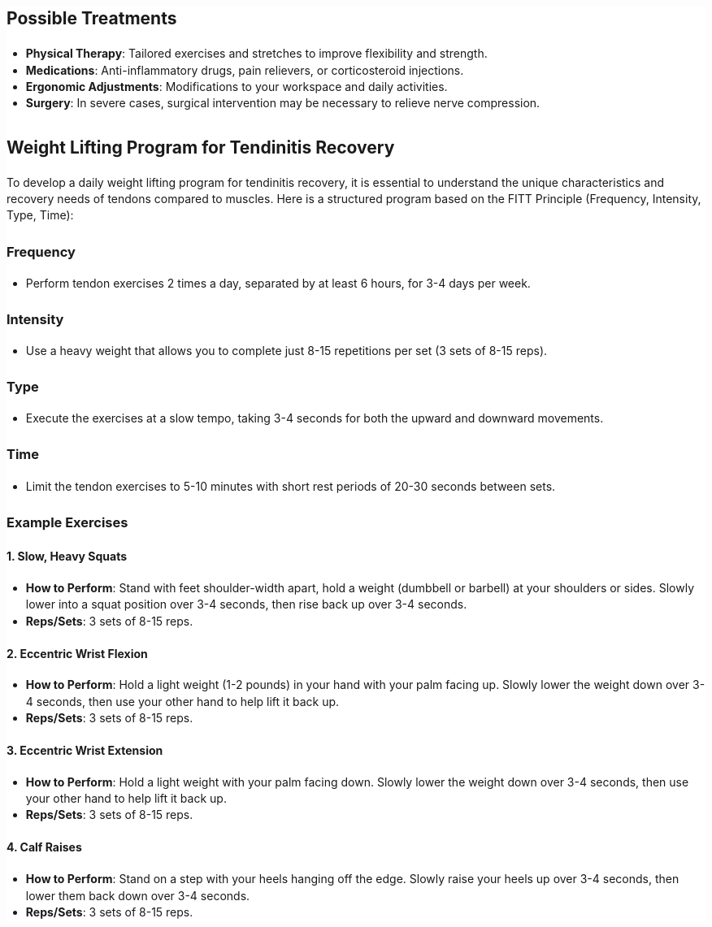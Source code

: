 ## Possible Treatments

- **Physical Therapy**: Tailored exercises and stretches to improve flexibility and strength.
- **Medications**: Anti-inflammatory drugs, pain relievers, or corticosteroid injections.
- **Ergonomic Adjustments**: Modifications to your workspace and daily activities.
- **Surgery**: In severe cases, surgical intervention may be necessary to relieve nerve compression.

## Weight Lifting Program for Tendinitis Recovery

To develop a daily weight lifting program for tendinitis recovery, it is essential to understand the unique characteristics and recovery needs of tendons compared to muscles. Here is a structured program based on the FITT Principle (Frequency, Intensity, Type, Time):

### Frequency
- Perform tendon exercises 2 times a day, separated by at least 6 hours, for 3-4 days per week.

### Intensity
- Use a heavy weight that allows you to complete just 8-15 repetitions per set (3 sets of 8-15 reps).

### Type
- Execute the exercises at a slow tempo, taking 3-4 seconds for both the upward and downward movements.

### Time
- Limit the tendon exercises to 5-10 minutes with short rest periods of 20-30 seconds between sets.

### Example Exercises

#### 1. Slow, Heavy Squats
- **How to Perform**: Stand with feet shoulder-width apart, hold a weight (dumbbell or barbell) at your shoulders or sides. Slowly lower into a squat position over 3-4 seconds, then rise back up over 3-4 seconds.
- **Reps/Sets**: 3 sets of 8-15 reps.

#### 2. Eccentric Wrist Flexion
- **How to Perform**: Hold a light weight (1-2 pounds) in your hand with your palm facing up. Slowly lower the weight down over 3-4 seconds, then use your other hand to help lift it back up.
- **Reps/Sets**: 3 sets of 8-15 reps.

#### 3. Eccentric Wrist Extension
- **How to Perform**: Hold a light weight with your palm facing down. Slowly lower the weight down over 3-4 seconds, then use your other hand to help lift it back up.
- **Reps/Sets**: 3 sets of 8-15 reps.

#### 4. Calf Raises
- **How to Perform**: Stand on a step with your heels hanging off the edge. Slowly raise your heels up over 3-4 seconds, then lower them back down over 3-4 seconds.
- **Reps/Sets**: 3 sets of 8-15 reps.
